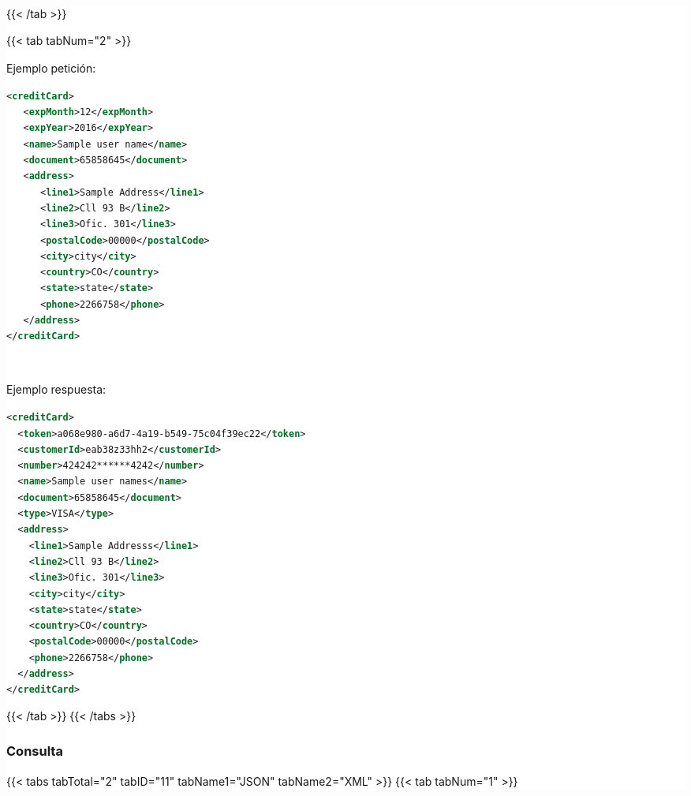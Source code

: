 {{< /tab >}}

{{< tab tabNum="2" >}}
<br>

Ejemplo petición:
```XML
<creditCard>
   <expMonth>12</expMonth>
   <expYear>2016</expYear>
   <name>Sample user name</name>
   <document>65858645</document>
   <address>
      <line1>Sample Address</line1>
      <line2>Cll 93 B</line2>
      <line3>Ofic. 301</line3>
      <postalCode>00000</postalCode>
      <city>city</city>
      <country>CO</country>
      <state>state</state>
      <phone>2266758</phone>
   </address>
</creditCard>
```
<br>

Ejemplo respuesta:
```XML
<creditCard>
  <token>a068e980-a6d7-4a19-b549-75c04f39ec22</token>
  <customerId>eab38z33hh2</customerId>
  <number>424242******4242</number>
  <name>Sample user names</name>
  <document>65858645</document>
  <type>VISA</type>
  <address>
    <line1>Sample Addresss</line1>
    <line2>Cll 93 B</line2>
    <line3>Ofic. 301</line3>
    <city>city</city>
    <state>state</state>
    <country>CO</country>
    <postalCode>00000</postalCode>
    <phone>2266758</phone>
  </address>
</creditCard>
```
{{< /tab >}}
{{< /tabs >}}

### Consulta

{{< tabs tabTotal="2" tabID="11" tabName1="JSON" tabName2="XML" >}}
{{< tab tabNum="1" >}}
<br>
